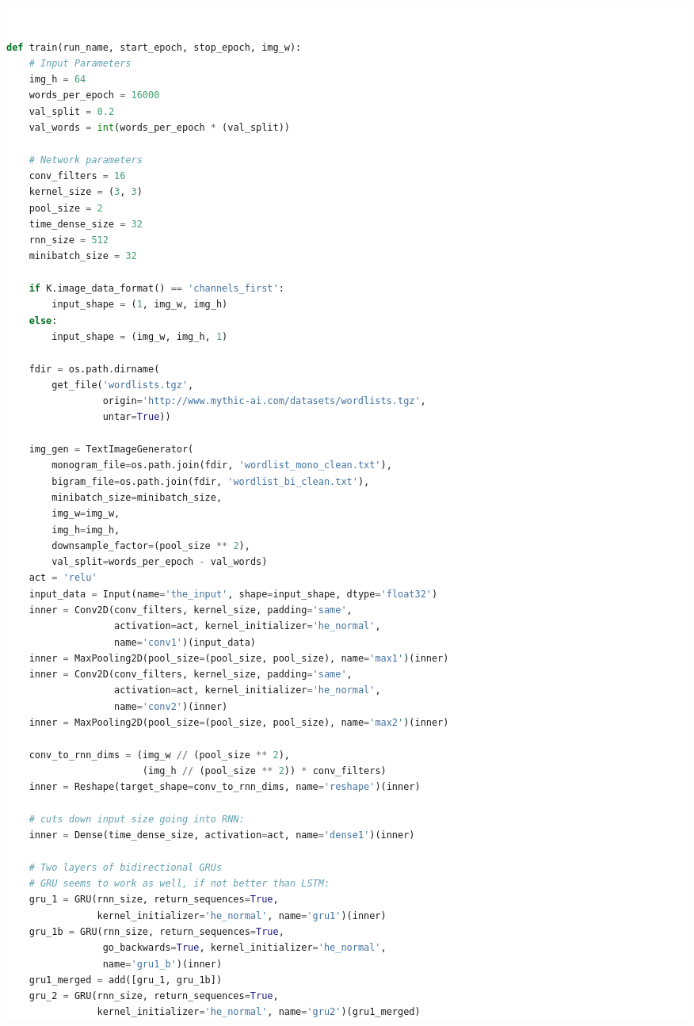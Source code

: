 ```python


def train(run_name, start_epoch, stop_epoch, img_w):
    # Input Parameters
    img_h = 64
    words_per_epoch = 16000
    val_split = 0.2
    val_words = int(words_per_epoch * (val_split))

    # Network parameters
    conv_filters = 16
    kernel_size = (3, 3)
    pool_size = 2
    time_dense_size = 32
    rnn_size = 512
    minibatch_size = 32

    if K.image_data_format() == 'channels_first':
        input_shape = (1, img_w, img_h)
    else:
        input_shape = (img_w, img_h, 1)

    fdir = os.path.dirname(
        get_file('wordlists.tgz',
                 origin='http://www.mythic-ai.com/datasets/wordlists.tgz',
                 untar=True))

    img_gen = TextImageGenerator(
        monogram_file=os.path.join(fdir, 'wordlist_mono_clean.txt'),
        bigram_file=os.path.join(fdir, 'wordlist_bi_clean.txt'),
        minibatch_size=minibatch_size,
        img_w=img_w,
        img_h=img_h,
        downsample_factor=(pool_size ** 2),
        val_split=words_per_epoch - val_words)
    act = 'relu'
    input_data = Input(name='the_input', shape=input_shape, dtype='float32')
    inner = Conv2D(conv_filters, kernel_size, padding='same',
                   activation=act, kernel_initializer='he_normal',
                   name='conv1')(input_data)
    inner = MaxPooling2D(pool_size=(pool_size, pool_size), name='max1')(inner)
    inner = Conv2D(conv_filters, kernel_size, padding='same',
                   activation=act, kernel_initializer='he_normal',
                   name='conv2')(inner)
    inner = MaxPooling2D(pool_size=(pool_size, pool_size), name='max2')(inner)

    conv_to_rnn_dims = (img_w // (pool_size ** 2),
                        (img_h // (pool_size ** 2)) * conv_filters)
    inner = Reshape(target_shape=conv_to_rnn_dims, name='reshape')(inner)

    # cuts down input size going into RNN:
    inner = Dense(time_dense_size, activation=act, name='dense1')(inner)

    # Two layers of bidirectional GRUs
    # GRU seems to work as well, if not better than LSTM:
    gru_1 = GRU(rnn_size, return_sequences=True,
                kernel_initializer='he_normal', name='gru1')(inner)
    gru_1b = GRU(rnn_size, return_sequences=True,
                 go_backwards=True, kernel_initializer='he_normal',
                 name='gru1_b')(inner)
    gru1_merged = add([gru_1, gru_1b])
    gru_2 = GRU(rnn_size, return_sequences=True,
                kernel_initializer='he_normal', name='gru2')(gru1_merged)
```